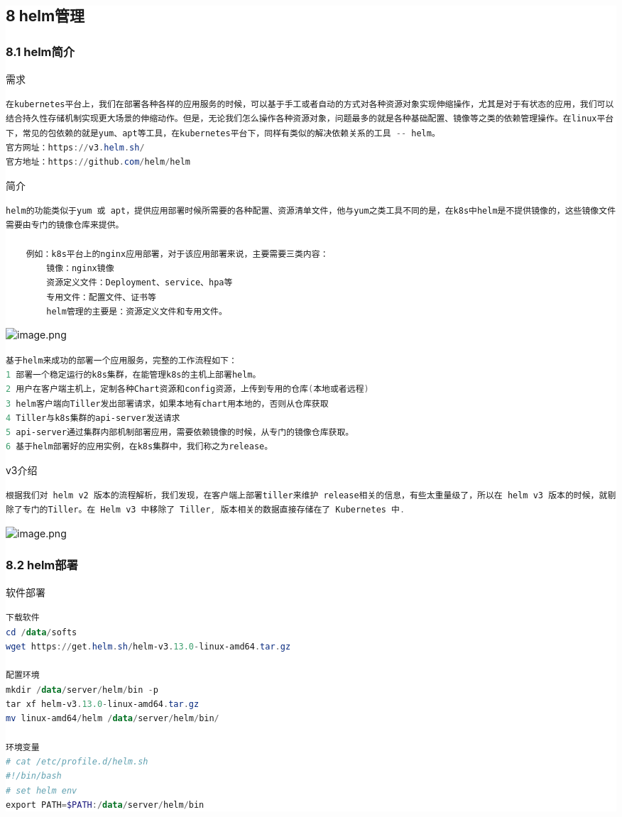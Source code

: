 ## 8 helm管理

### 8.1 helm简介

需求

```powershell
在kubernetes平台上，我们在部署各种各样的应用服务的时候，可以基于手工或者自动的方式对各种资源对象实现伸缩操作，尤其是对于有状态的应用，我们可以结合持久性存储机制实现更大场景的伸缩动作。但是，无论我们怎么操作各种资源对象，问题最多的就是各种基础配置、镜像等之类的依赖管理操作。在linux平台下，常见的包依赖的就是yum、apt等工具，在kubernetes平台下，同样有类似的解决依赖关系的工具 -- helm。
官方网址：https://v3.helm.sh/
官方地址：https://github.com/helm/helm
```

简介

```powershell
helm的功能类似于yum 或 apt，提供应用部署时候所需要的各种配置、资源清单文件，他与yum之类工具不同的是，在k8s中helm是不提供镜像的，这些镜像文件需要由专门的镜像仓库来提供。

	例如：k8s平台上的nginx应用部署，对于该应用部署来说，主要需要三类内容：
        镜像：nginx镜像
        资源定义文件：Deployment、service、hpa等
        专用文件：配置文件、证书等
        helm管理的主要是：资源定义文件和专用文件。
```

![image.png](https://raw.githubusercontent.com/DunXi/images/main/img/634d4622159f447e9e3612a44f266b14.png)

```powershell
基于helm来成功的部署一个应用服务，完整的工作流程如下：
1 部署一个稳定运行的k8s集群，在能管理k8s的主机上部署helm。
2 用户在客户端主机上，定制各种Chart资源和config资源，上传到专用的仓库(本地或者远程)
3 helm客户端向Tiller发出部署请求，如果本地有chart用本地的，否则从仓库获取
4 Tiller与k8s集群的api-server发送请求
5 api-server通过集群内部机制部署应用，需要依赖镜像的时候，从专门的镜像仓库获取。
6 基于helm部署好的应用实例，在k8s集群中，我们称之为release。
```

v3介绍

```powershell
根据我们对 helm v2 版本的流程解析，我们发现，在客户端上部署tiller来维护 release相关的信息，有些太重量级了，所以在 helm v3 版本的时候，就剔除了专门的Tiller。在 Helm v3 中移除了 Tiller, 版本相关的数据直接存储在了 Kubernetes 中.
```

![image.png](https://raw.githubusercontent.com/DunXi/images/main/img/6efef8c8d5c64c7a853fd41507e67a9e.png)

### 8.2 helm部署

软件部署

```powershell
下载软件
cd /data/softs
wget https://get.helm.sh/helm-v3.13.0-linux-amd64.tar.gz

配置环境
mkdir /data/server/helm/bin -p
tar xf helm-v3.13.0-linux-amd64.tar.gz
mv linux-amd64/helm /data/server/helm/bin/

环境变量
# cat /etc/profile.d/helm.sh
#!/bin/bash
# set helm env
export PATH=$PATH:/data/server/helm/bin

```